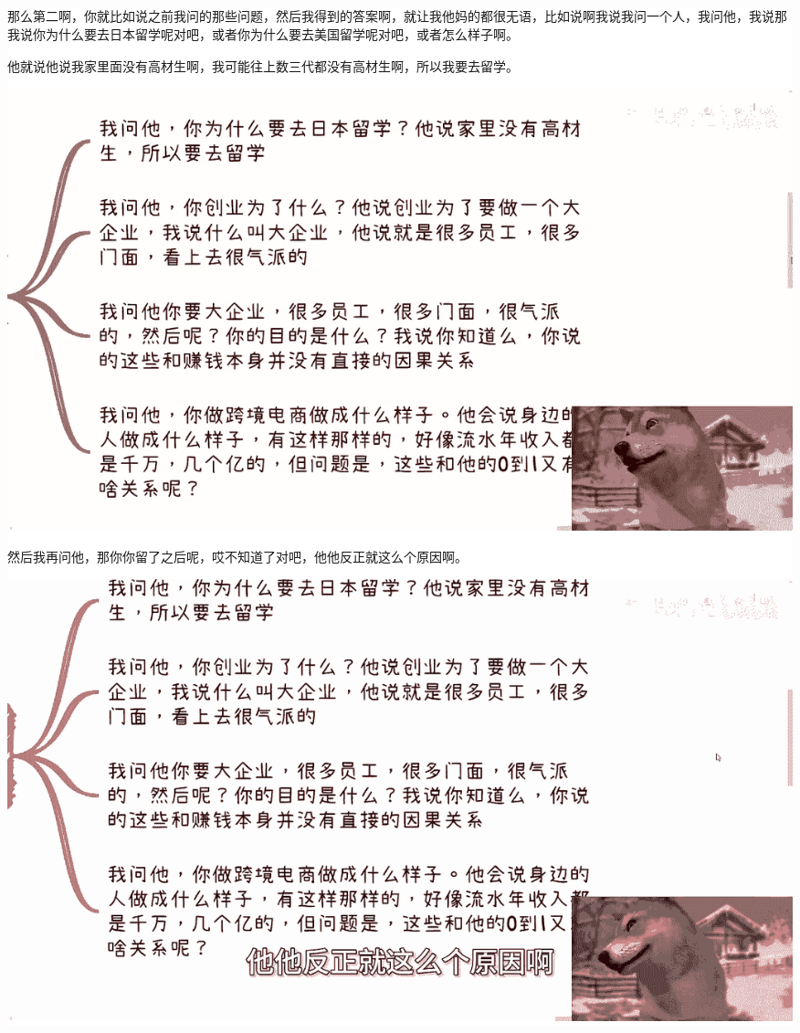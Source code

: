 那么第二啊，你就比如说之前我问的那些问题，然后我得到的答案啊，就让我他妈的都很无语，比如说啊我说我问一个人，我问他，我说那我说你为什么要去日本留学呢对吧，或者你为什么要去美国留学呢对吧，或者怎么样子啊。

他就说他说我家里面没有高材生啊，我可能往上数三代都没有高材生啊，所以我要去留学。

![](img/20e3e18aaed6ea5afa198265e4cb20a6_13.png)

然后我再问他，那你你留了之后呢，哎不知道了对吧，他他反正就这么个原因啊。

![](img/20e3e18aaed6ea5afa198265e4cb20a6_15.png)
